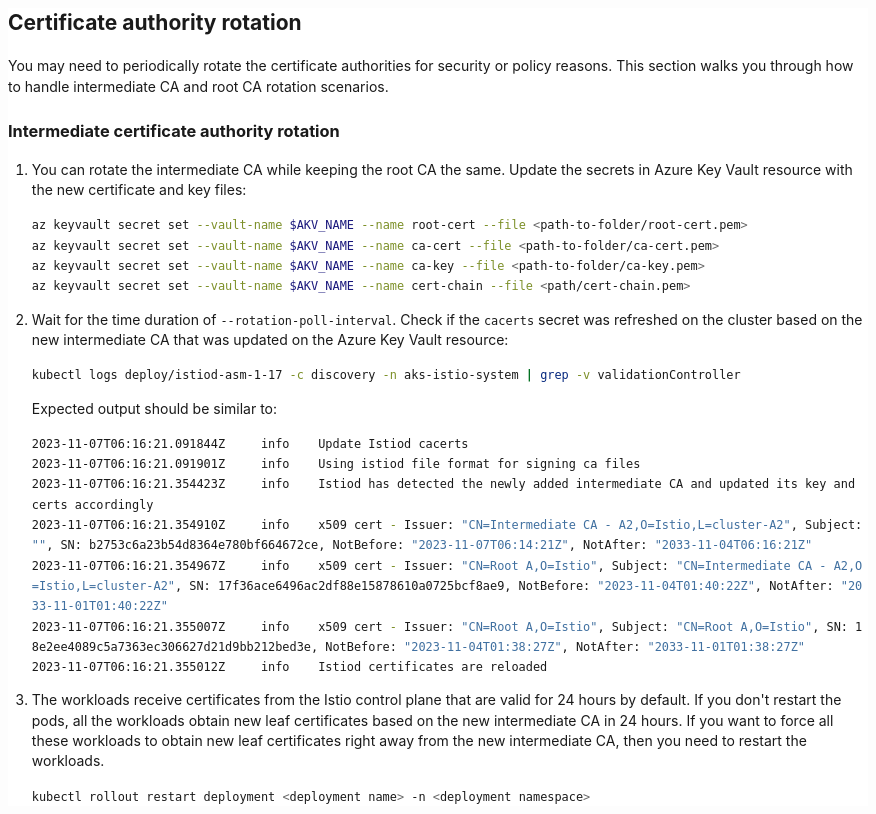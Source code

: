 ## Certificate authority rotation

You may need to periodically rotate the certificate authorities for security or policy reasons. This section walks you through how to handle intermediate CA and root CA rotation scenarios.

### Intermediate certificate authority rotation

1. You can rotate the intermediate CA while keeping the root CA the same. Update the secrets in Azure Key Vault resource with the new certificate and key files:

    ```bash
    az keyvault secret set --vault-name $AKV_NAME --name root-cert --file <path-to-folder/root-cert.pem>
    az keyvault secret set --vault-name $AKV_NAME --name ca-cert --file <path-to-folder/ca-cert.pem>
    az keyvault secret set --vault-name $AKV_NAME --name ca-key --file <path-to-folder/ca-key.pem>
    az keyvault secret set --vault-name $AKV_NAME --name cert-chain --file <path/cert-chain.pem>
    ```

1. Wait for the time duration of `--rotation-poll-interval`. Check if the `cacerts` secret was refreshed on the cluster based on the new intermediate CA that was updated on the Azure Key Vault resource:

    ```bash
    kubectl logs deploy/istiod-asm-1-17 -c discovery -n aks-istio-system | grep -v validationController
    ```

    Expected output should be similar to:

    ```bash
    2023-11-07T06:16:21.091844Z     info    Update Istiod cacerts
    2023-11-07T06:16:21.091901Z     info    Using istiod file format for signing ca files
    2023-11-07T06:16:21.354423Z     info    Istiod has detected the newly added intermediate CA and updated its key and certs accordingly
    2023-11-07T06:16:21.354910Z     info    x509 cert - Issuer: "CN=Intermediate CA - A2,O=Istio,L=cluster-A2", Subject: "", SN: b2753c6a23b54d8364e780bf664672ce, NotBefore: "2023-11-07T06:14:21Z", NotAfter: "2033-11-04T06:16:21Z"
    2023-11-07T06:16:21.354967Z     info    x509 cert - Issuer: "CN=Root A,O=Istio", Subject: "CN=Intermediate CA - A2,O=Istio,L=cluster-A2", SN: 17f36ace6496ac2df88e15878610a0725bcf8ae9, NotBefore: "2023-11-04T01:40:22Z", NotAfter: "2033-11-01T01:40:22Z"
    2023-11-07T06:16:21.355007Z     info    x509 cert - Issuer: "CN=Root A,O=Istio", Subject: "CN=Root A,O=Istio", SN: 18e2ee4089c5a7363ec306627d21d9bb212bed3e, NotBefore: "2023-11-04T01:38:27Z", NotAfter: "2033-11-01T01:38:27Z"
    2023-11-07T06:16:21.355012Z     info    Istiod certificates are reloaded
    ```

1. The workloads receive certificates from the Istio control plane that are valid for 24 hours by default. If you don't restart the pods, all the workloads obtain new leaf certificates based on the new intermediate CA in 24 hours. If you want to force all these workloads to obtain new leaf certificates right away from the new intermediate CA, then you need to restart the workloads.


    ```bash
    kubectl rollout restart deployment <deployment name> -n <deployment namespace>
    ```
